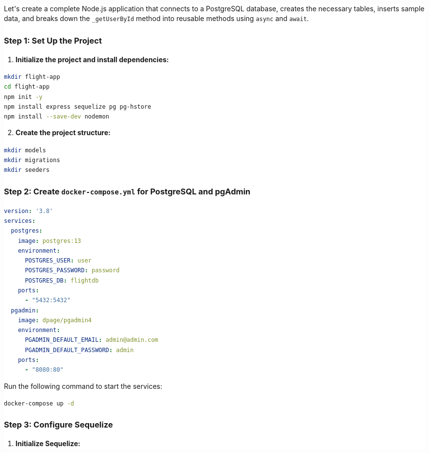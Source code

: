Let's create a complete Node.js application that connects to a PostgreSQL database, creates the necessary tables, inserts sample data, and breaks down the `_getUserById` method into reusable methods using `async` and `await`.

### Step 1: Set Up the Project

1. **Initialize the project and install dependencies:**

```sh
mkdir flight-app
cd flight-app
npm init -y
npm install express sequelize pg pg-hstore
npm install --save-dev nodemon
```

2. **Create the project structure:**

```sh
mkdir models
mkdir migrations
mkdir seeders
```

### Step 2: Create `docker-compose.yml` for PostgreSQL and pgAdmin

```yaml
version: '3.8'
services:
  postgres:
    image: postgres:13
    environment:
      POSTGRES_USER: user
      POSTGRES_PASSWORD: password
      POSTGRES_DB: flightdb
    ports:
      - "5432:5432"
  pgadmin:
    image: dpage/pgadmin4
    environment:
      PGADMIN_DEFAULT_EMAIL: admin@admin.com
      PGADMIN_DEFAULT_PASSWORD: admin
    ports:
      - "8080:80"
```

Run the following command to start the services:

```sh
docker-compose up -d
```

### Step 3: Configure Sequelize

1. **Initialize Sequelize:**
